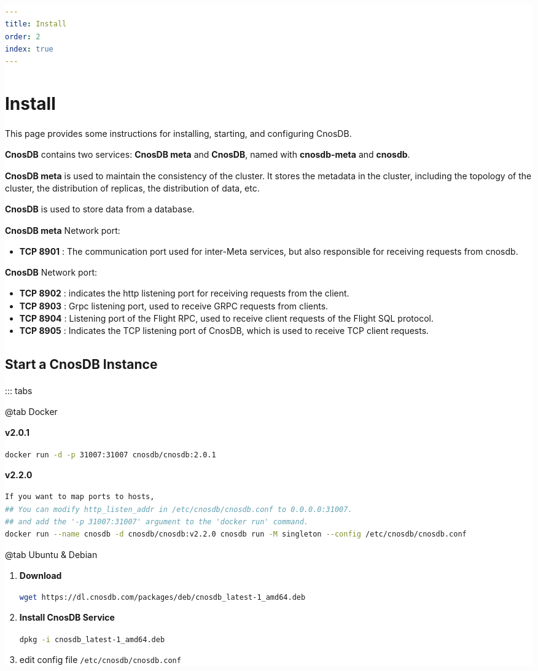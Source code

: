 ```yaml
---
title: Install
order: 2
index: true
---
```


# Install

This page provides some instructions for installing, starting, and configuring CnosDB.

**CnosDB** contains two services: **CnosDB meta** and **CnosDB**, named with **cnosdb-meta** and **cnosdb**.

**CnosDB meta** is used to maintain the consistency of the cluster. It stores the metadata in the cluster, including the topology of the cluster, the distribution of replicas, the distribution of data, etc.

**CnosDB** is used to store data from a database.

**CnosDB meta** Network port:
- **TCP 8901** : The communication port used for inter-Meta services, but also responsible for receiving requests from cnosdb.

**CnosDB** Network port:
- **TCP 8902** : indicates the http listening port for receiving requests from the client.
- **TCP 8903** : Grpc listening port, used to receive GRPC requests from clients.
- **TCP 8904** : Listening port of the Flight RPC, used to receive client requests of the Flight SQL protocol.
- **TCP 8905** : Indicates the TCP listening port of CnosDB, which is used to receive TCP client requests.

## Start a CnosDB Instance

::: tabs

@tab Docker

**v2.0.1**

```bash
docker run -d -p 31007:31007 cnosdb/cnosdb:2.0.1
```

**v2.2.0**

```bash
If you want to map ports to hosts,
## You can modify http_listen_addr in /etc/cnosdb/cnosdb.conf to 0.0.0.0:31007.
## and add the '-p 31007:31007' argument to the 'docker run' command.
docker run --name cnosdb -d cnosdb/cnosdb:v2.2.0 cnosdb run -M singleton --config /etc/cnosdb/cnosdb.conf
```

@tab Ubuntu & Debian
1. **Download**
    ```bash
    wget https://dl.cnosdb.com/packages/deb/cnosdb_latest-1_amd64.deb
    ```
2. **Install CnosDB Service**
    ```bash
    dpkg -i cnosdb_latest-1_amd64.deb
    ```
3. edit config file `/etc/cnosdb/cnosdb.conf`
